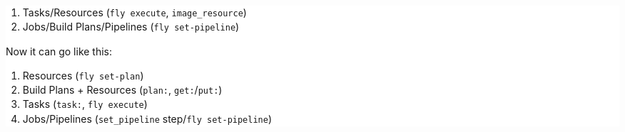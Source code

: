 1. Tasks/Resources (`fly execute`, `image_resource`)
1. Jobs/Build Plans/Pipelines (`fly set-pipeline`)

Now it can go like this:

1. Resources (`fly set-plan`)
1. Build Plans + Resources (`plan:`, `get:`/`put:`)
1. Tasks (`task:`, `fly execute`)
1. Jobs/Pipelines (`set_pipeline` step/`fly set-pipeline`)


[var-sources-rfc]: https://github.com/concourse/rfcs/pull/39
